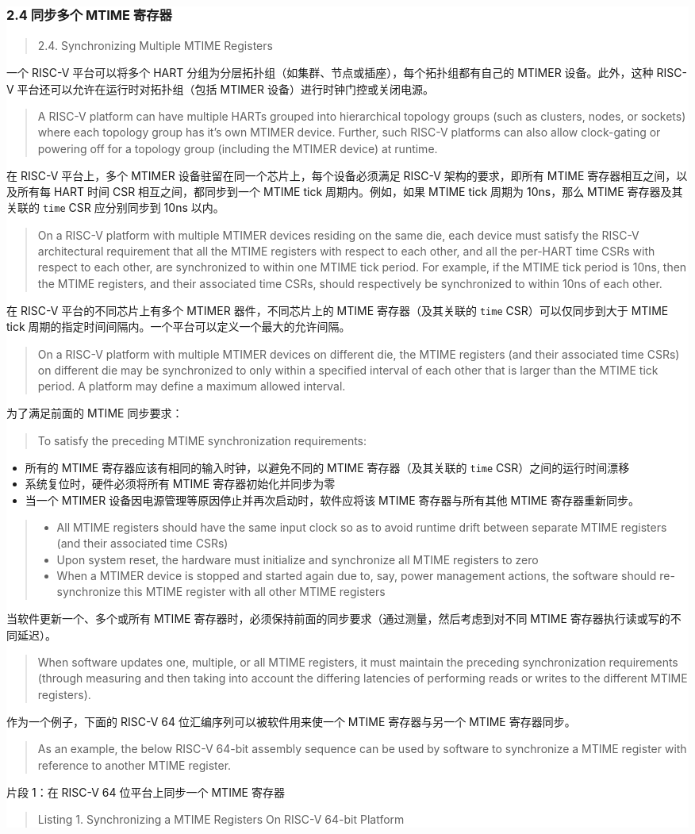 ### 2.4 同步多个 MTIME 寄存器

> 2.4. Synchronizing Multiple MTIME Registers

一个 RISC-V 平台可以将多个 HART 分组为分层拓扑组（如集群、节点或插座），每个拓扑组都有自己的 MTIMER 设备。此外，这种 RISC-V 平台还可以允许在运行时对拓扑组（包括 MTIMER 设备）进行时钟门控或关闭电源。

> A RISC-V platform can have multiple HARTs grouped into hierarchical topology groups (such as clusters, nodes, or sockets) where each topology group has it’s own MTIMER device. Further, such RISC-V platforms can also allow clock-gating or powering off for a topology group (including the MTIMER device) at runtime.

在 RISC-V 平台上，多个 MTIMER 设备驻留在同一个芯片上，每个设备必须满足 RISC-V 架构的要求，即所有 MTIME 寄存器相互之间，以及所有每 HART 时间 CSR 相互之间，都同步到一个 MTIME tick 周期内。例如，如果 MTIME tick 周期为 10ns，那么 MTIME 寄存器及其关联的 `time` CSR 应分别同步到 10ns 以内。

> On a RISC-V platform with multiple MTIMER devices residing on the same die, each device must satisfy the RISC-V architectural requirement that all the MTIME registers with respect to each other, and all the per-HART time CSRs with respect to each other, are synchronized to within one MTIME tick period. For example, if the MTIME tick period is 10ns, then the MTIME registers, and their associated time CSRs, should respectively be synchronized to within 10ns of each other.

在 RISC-V 平台的不同芯片上有多个 MTIMER 器件，不同芯片上的 MTIME 寄存器（及其关联的 `time` CSR）可以仅同步到大于 MTIME tick 周期的指定时间间隔内。一个平台可以定义一个最大的允许间隔。

> On a RISC-V platform with multiple MTIMER devices on different die, the MTIME registers (and their associated time CSRs) on different die may be synchronized to only within a specified interval of each other that is larger than the MTIME tick period. A platform may define a maximum allowed interval.

为了满足前面的 MTIME 同步要求：

> To satisfy the preceding MTIME synchronization requirements:

- 所有的 MTIME 寄存器应该有相同的输入时钟，以避免不同的 MTIME 寄存器（及其关联的 `time` CSR）之间的运行时间漂移
- 系统复位时，硬件必须将所有 MTIME 寄存器初始化并同步为零
- 当一个 MTIMER 设备因电源管理等原因停止并再次启动时，软件应将该 MTIME 寄存器与所有其他 MTIME 寄存器重新同步。

> - All MTIME registers should have the same input clock so as to avoid runtime drift between separate MTIME registers (and their associated time CSRs)
> - Upon system reset, the hardware must initialize and synchronize all MTIME registers to zero
> - When a MTIMER device is stopped and started again due to, say, power management actions, the software should re-synchronize this MTIME register with all other MTIME registers

当软件更新一个、多个或所有 MTIME 寄存器时，必须保持前面的同步要求（通过测量，然后考虑到对不同 MTIME 寄存器执行读或写的不同延迟）。

> When software updates one, multiple, or all MTIME registers, it must maintain the preceding synchronization requirements (through measuring and then taking into account the differing latencies of performing reads or writes to the different MTIME registers).

作为一个例子，下面的 RISC-V 64 位汇编序列可以被软件用来使一个 MTIME 寄存器与另一个 MTIME 寄存器同步。

> As an example, the below RISC-V 64-bit assembly sequence can be used by software to synchronize a MTIME register with reference to another MTIME register.

片段 1：在 RISC-V 64 位平台上同步一个 MTIME 寄存器

> Listing 1. Synchronizing a MTIME Registers On RISC-V 64-bit Platform
